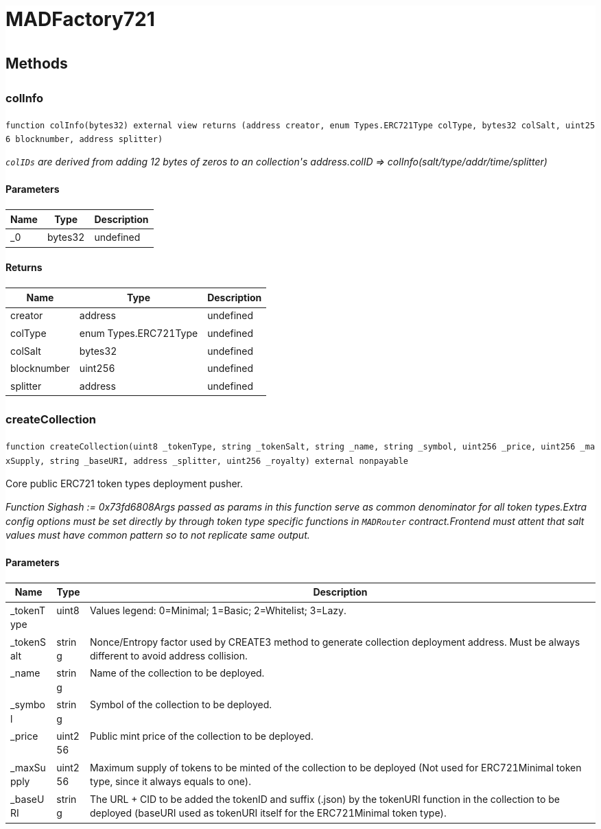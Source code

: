 # MADFactory721

## Methods

### colInfo

```solidity
function colInfo(bytes32) external view returns (address creator, enum Types.ERC721Type colType, bytes32 colSalt, uint256 blocknumber, address splitter)
```

_`colIDs` are derived from adding 12 bytes of zeros to an collection&#39;s address.colID =&gt; colInfo(salt/type/addr/time/splitter)_

#### Parameters

| Name | Type    | Description |
| ---- | ------- | ----------- |
| \_0  | bytes32 | undefined   |

#### Returns

| Name        | Type                  | Description |
| ----------- | --------------------- | ----------- |
| creator     | address               | undefined   |
| colType     | enum Types.ERC721Type | undefined   |
| colSalt     | bytes32               | undefined   |
| blocknumber | uint256               | undefined   |
| splitter    | address               | undefined   |

### createCollection

```solidity
function createCollection(uint8 _tokenType, string _tokenSalt, string _name, string _symbol, uint256 _price, uint256 _maxSupply, string _baseURI, address _splitter, uint256 _royalty) external nonpayable
```

Core public ERC721 token types deployment pusher.

_Function Sighash := 0x73fd6808Args passed as params in this function serve as common denominator for all token types.Extra config options must be set directly by through token type specific functions in `MADRouter` contract.Frontend must attent that salt values must have common pattern so to not replicate same output._

#### Parameters

| Name        | Type    | Description                                                                                                                                                                            |
| ----------- | ------- | -------------------------------------------------------------------------------------------------------------------------------------------------------------------------------------- |
| \_tokenType | uint8   | Values legend: 0=Minimal; 1=Basic; 2=Whitelist; 3=Lazy.                                                                                                                                |
| \_tokenSalt | string  | Nonce/Entropy factor used by CREATE3 method to generate collection deployment address. Must be always different to avoid address collision.                                            |
| \_name      | string  | Name of the collection to be deployed.                                                                                                                                                 |
| \_symbol    | string  | Symbol of the collection to be deployed.                                                                                                                                               |
| \_price     | uint256 | Public mint price of the collection to be deployed.                                                                                                                                    |
| \_maxSupply | uint256 | Maximum supply of tokens to be minted of the collection to be deployed (Not used for ERC721Minimal token type, since it always equals to one).                                         |
| \_baseURI   | string  | The URL + CID to be added the tokenID and suffix (.json) by the tokenURI function in the collection to be deployed (baseURI used as tokenURI itself for the ERC721Minimal token type). |